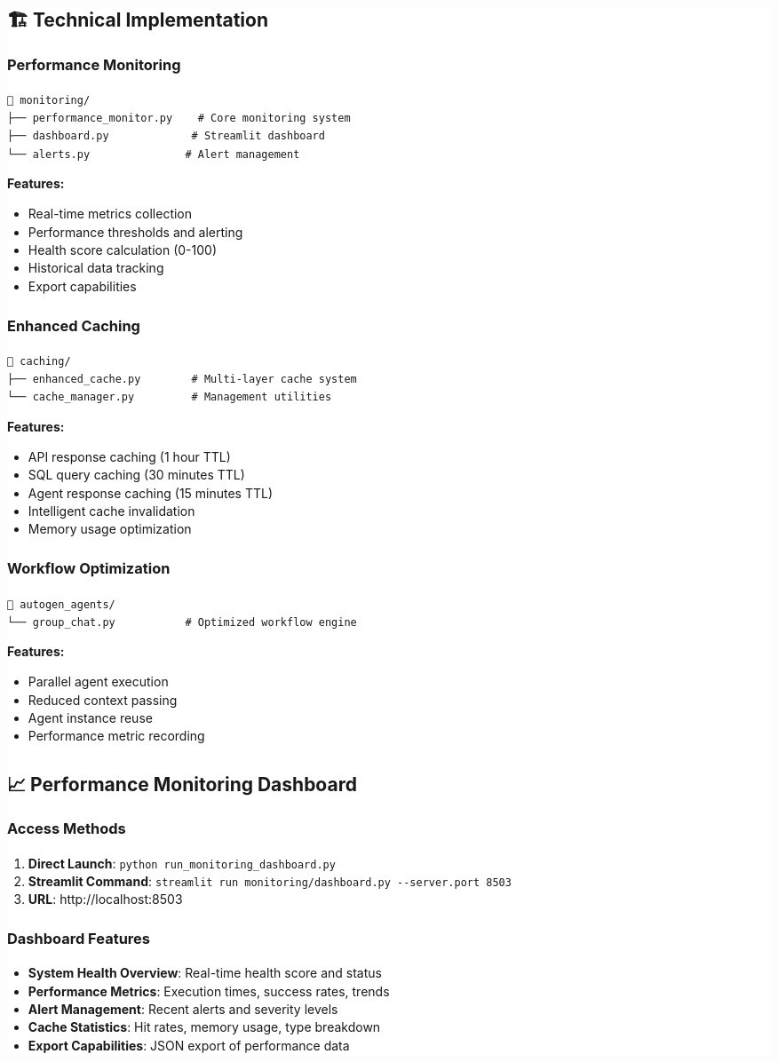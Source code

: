 ## 🏗️ Technical Implementation

### Performance Monitoring
```
📁 monitoring/
├── performance_monitor.py    # Core monitoring system
├── dashboard.py             # Streamlit dashboard
└── alerts.py               # Alert management
```

**Features:**
- Real-time metrics collection
- Performance thresholds and alerting
- Health score calculation (0-100)
- Historical data tracking
- Export capabilities

### Enhanced Caching
```
📁 caching/
├── enhanced_cache.py        # Multi-layer cache system
└── cache_manager.py         # Management utilities
```

**Features:**
- API response caching (1 hour TTL)
- SQL query caching (30 minutes TTL)
- Agent response caching (15 minutes TTL)
- Intelligent cache invalidation
- Memory usage optimization

### Workflow Optimization
```
📁 autogen_agents/
└── group_chat.py           # Optimized workflow engine
```

**Features:**
- Parallel agent execution
- Reduced context passing
- Agent instance reuse
- Performance metric recording

## 📈 Performance Monitoring Dashboard

### Access Methods
1. **Direct Launch**: `python run_monitoring_dashboard.py`
2. **Streamlit Command**: `streamlit run monitoring/dashboard.py --server.port 8503`
3. **URL**: http://localhost:8503

### Dashboard Features
- **System Health Overview**: Real-time health score and status
- **Performance Metrics**: Execution times, success rates, trends
- **Alert Management**: Recent alerts and severity levels
- **Cache Statistics**: Hit rates, memory usage, type breakdown
- **Export Capabilities**: JSON export of performance data
